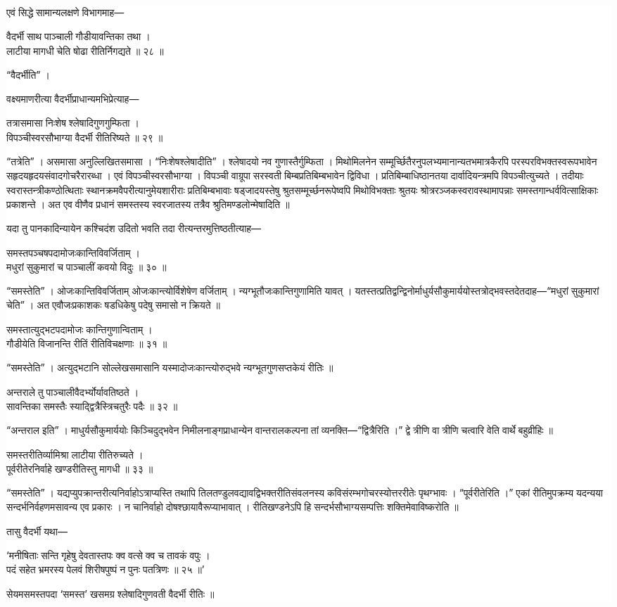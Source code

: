 एवं सिद्धे सामान्यलक्षणे विभागमाह—

वैदर्भी साथ पाञ्चाली गौडीयावन्तिका तथा ।  
लाटीया मागधी चेति षोढा रीतिर्निगद्यते ॥ २८ ॥  


“वैदर्भीति” ।

वक्ष्यमाणरीत्या वैदर्भीप्राधान्यमभिप्रेत्याह—

तत्रासमासा निःशेष श्लेषादिगुणगुम्फिता ।  
विपञ्चीस्वरसौभाग्या वैदर्भी रीतिरिष्यते ॥ २९ ॥  


“तत्रेति” । असमासा अनुल्लिखितसमासा । “निःशेषश्लेषादीति” । श्लेषादयो नव गुणास्तैर्गुम्फिता । मिथोमिलनेन सम्मूर्च्छितैरनुपलभ्यमानान्यतभमात्रकैरपि परस्परविभक्तस्वरूपभावेन सहृदयहृदयसंवादगोचरैरारब्धा । एवं विपञ्चीस्वरसौभाग्या । विपञ्ची वाग्रूपा सरस्वती बिम्बप्रतिबिम्बभावेन द्विविधा । प्रतिबिम्बाधिष्ठानतया दार्वादियन्त्रमपि विपञ्चीत्युच्यते । तदीयाः स्वरास्तन्त्रीकण्ठोत्थिताः स्थानक्रमवैपरीत्यानुमेयशारीराः प्रतिबिम्बभावाः षड्जादयस्तेषु श्रुतसम्मूर्च्छनरूपेष्वपि मिथोविभक्ताः श्रुतयः श्रोत्ररञ्जकस्वरावस्थामापन्नाः समस्तगान्धर्ववित्साक्षिकाः प्रकाशन्ते । अत एव वीणैव प्रधानं समस्तस्य स्वरजातस्य तत्रैव श्रुतिमण्डलोन्मेषादिति ॥

यदा तु पानकादिन्यायेन कश्चिदंश उदितो भवति तदा रीत्यन्तरमुत्तिष्ठतीत्याह—

समस्तपञ्चषपदामोजःकान्तिविवर्जिताम् ।  
मधुरां सुकुमारां च पाञ्चालीं कवयो विदुः ॥ ३० ॥  


“समस्तेति” । ओजःकान्तिविवर्जिताम् ओजःकान्त्योर्विशेषेण वर्जिताम् । न्यग्भूतौजःकान्तिगुणामिति यावत् । यतस्तत्प्रतिद्वन्द्विनोर्माधुर्यसौकुमार्ययोस्तत्रोद्भवस्तदेतदाह—“मधुरां सुकुमारां चेति” । अत एवौजःप्रकाशकः षडधिकेषु पदेषु समासो न क्रियते ॥

समस्तात्युद्भटपदामोजः कान्तिगुणान्विताम् ।  
गौडीयेति विजानन्ति रीतिं रीतिविचक्षणाः ॥ ३१ ॥  


“समस्तेति” । अत्युद्भटानि सोल्लेखसमासानि यस्मादोजःकान्त्योरुद्भवे न्यग्भूतगुणसप्तकेयं रीतिः ॥

अन्तराले तु पाञ्चालीवैदर्भ्योर्यावतिष्ठते ।  
सावन्तिका समस्तैः स्याद्द्वित्रैस्त्रिचतुरैः पदैः ॥ ३२ ॥  


“अन्तराल इति” । माधुर्यसौकुमार्ययोः किञ्चिदुद्भवेन निमीलनाङ्गप्राधान्येन वान्तरालकल्पना तां व्यनक्ति—“द्वित्रैरिति ।” द्वे त्रीणि वा त्रीणि चत्वारि वेति वार्थे बहुव्रीहिः ॥

समस्तरीतिर्व्यामिश्रा लाटीया रीतिरुच्यते ।  
पूर्वरीतेरनिर्वाहे खण्डरीतिस्तु मागधी ॥ ३३ ॥  


“समस्तेति” । यद्यप्युपक्रान्तरीत्यनिर्वाहोऽत्राप्यस्ति तथापि तिलतण्डुलवद्यावद्विभक्तरीतिसंवलनस्य कविसंरम्भगोचरस्योत्तररीतेः पृथग्भावः । “पूर्वरीतेरिति ।” एकां रीतिमुपक्रम्य यदन्यया सन्दर्भनिर्वहणमसावन्य एव प्रकारः । न चानिर्वाहो दोषश्छायावैरूप्याभावात् । रीतिखण्डनेऽपि हि सन्दर्भसौभाग्यसम्पत्तिः शक्तिमेवाविष्करोति ॥

तासु वैदर्भी यथा—

‘मनीषिताः सन्ति गृहेषु देवतास्तपः क्व वत्से क्व च तावकं वपुः ।  
पदं सहेत भ्रमरस्य पेलवं शिरीषपुष्पं न पुनः पतत्रिणः ॥ २५ ॥’  


सेयमसमस्तपदा ‘समस्त’ खसमग्र श्लेषादिगुणवती वैदर्भी रीतिः ॥
